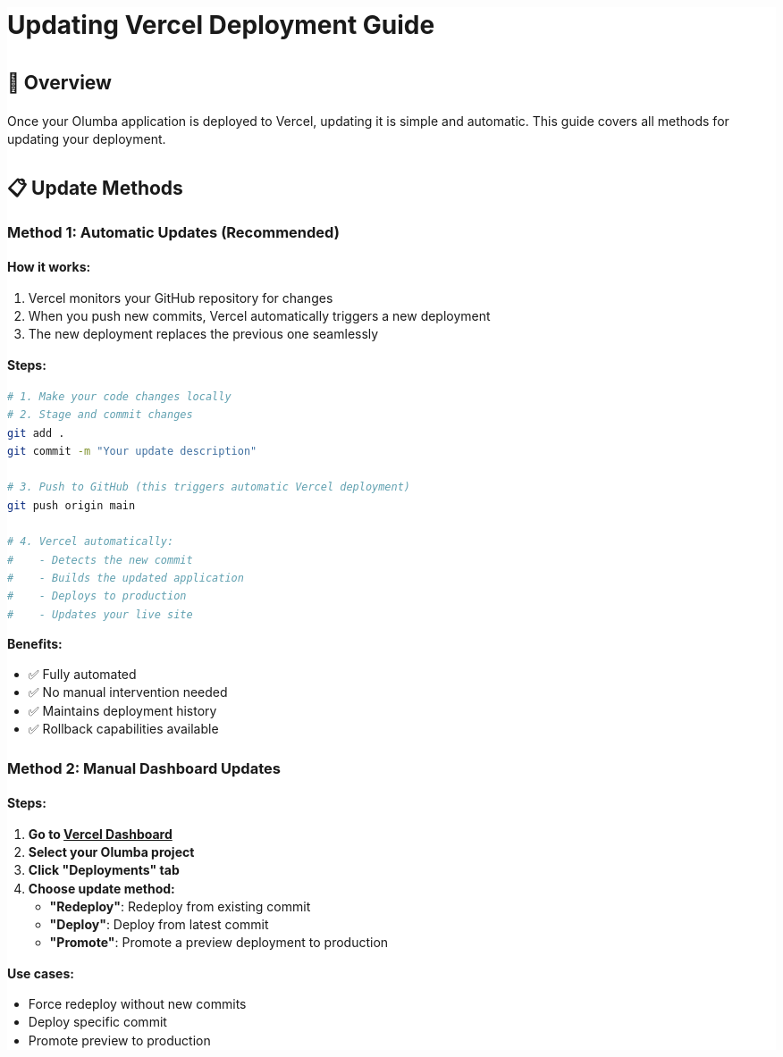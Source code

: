 # Updating Vercel Deployment Guide

## 🔄 Overview

Once your Olumba application is deployed to Vercel, updating it is simple and automatic. This guide covers all methods for updating your deployment.

## 📋 Update Methods

### Method 1: Automatic Updates (Recommended)

**How it works:**
1. Vercel monitors your GitHub repository for changes
2. When you push new commits, Vercel automatically triggers a new deployment
3. The new deployment replaces the previous one seamlessly

**Steps:**
```bash
# 1. Make your code changes locally
# 2. Stage and commit changes
git add .
git commit -m "Your update description"

# 3. Push to GitHub (this triggers automatic Vercel deployment)
git push origin main

# 4. Vercel automatically:
#    - Detects the new commit
#    - Builds the updated application
#    - Deploys to production
#    - Updates your live site
```

**Benefits:**
- ✅ Fully automated
- ✅ No manual intervention needed
- ✅ Maintains deployment history
- ✅ Rollback capabilities available

### Method 2: Manual Dashboard Updates

**Steps:**
1. **Go to [Vercel Dashboard](https://vercel.com/dashboard)**
2. **Select your Olumba project**
3. **Click "Deployments" tab**
4. **Choose update method:**
   - **"Redeploy"**: Redeploy from existing commit
   - **"Deploy"**: Deploy from latest commit
   - **"Promote"**: Promote a preview deployment to production

**Use cases:**
- Force redeploy without new commits
- Deploy specific commit
- Promote preview to production
